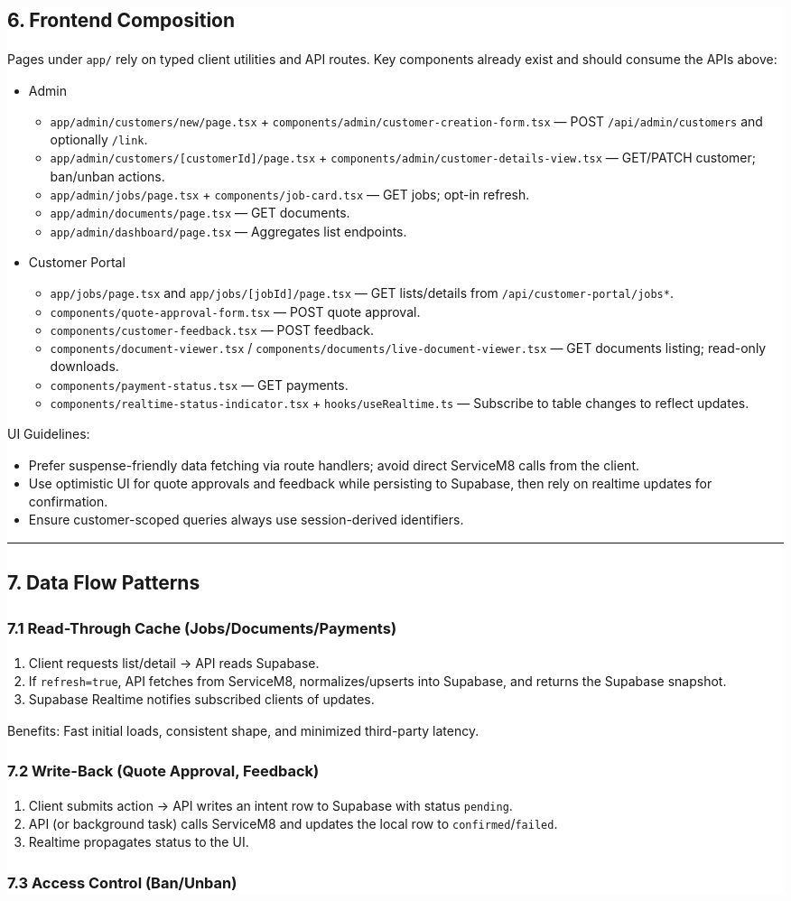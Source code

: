 
## 6. Frontend Composition

Pages under `app/` rely on typed client utilities and API routes. Key components already exist and should consume the APIs above:

- Admin
  - `app/admin/customers/new/page.tsx` + `components/admin/customer-creation-form.tsx` — POST `/api/admin/customers` and optionally `/link`.
  - `app/admin/customers/[customerId]/page.tsx` + `components/admin/customer-details-view.tsx` — GET/PATCH customer; ban/unban actions.
  - `app/admin/jobs/page.tsx` + `components/job-card.tsx` — GET jobs; opt-in refresh.
  - `app/admin/documents/page.tsx` — GET documents.
  - `app/admin/dashboard/page.tsx` — Aggregates list endpoints.

- Customer Portal
  - `app/jobs/page.tsx` and `app/jobs/[jobId]/page.tsx` — GET lists/details from `/api/customer-portal/jobs*`.
  - `components/quote-approval-form.tsx` — POST quote approval.
  - `components/customer-feedback.tsx` — POST feedback.
  - `components/document-viewer.tsx` / `components/documents/live-document-viewer.tsx` — GET documents listing; read-only downloads.
  - `components/payment-status.tsx` — GET payments.
  - `components/realtime-status-indicator.tsx` + `hooks/useRealtime.ts` — Subscribe to table changes to reflect updates.

UI Guidelines:

- Prefer suspense-friendly data fetching via route handlers; avoid direct ServiceM8 calls from the client.
- Use optimistic UI for quote approvals and feedback while persisting to Supabase, then rely on realtime updates for confirmation.
- Ensure customer-scoped queries always use session-derived identifiers.

---

## 7. Data Flow Patterns

### 7.1 Read-Through Cache (Jobs/Documents/Payments)

1) Client requests list/detail → API reads Supabase.
2) If `refresh=true`, API fetches from ServiceM8, normalizes/upserts into Supabase, and returns the Supabase snapshot.
3) Supabase Realtime notifies subscribed clients of updates.

Benefits: Fast initial loads, consistent shape, and minimized third-party latency.

### 7.2 Write-Back (Quote Approval, Feedback)

1) Client submits action → API writes an intent row to Supabase with status `pending`.
2) API (or background task) calls ServiceM8 and updates the local row to `confirmed`/`failed`.
3) Realtime propagates status to the UI.

### 7.3 Access Control (Ban/Unban)
